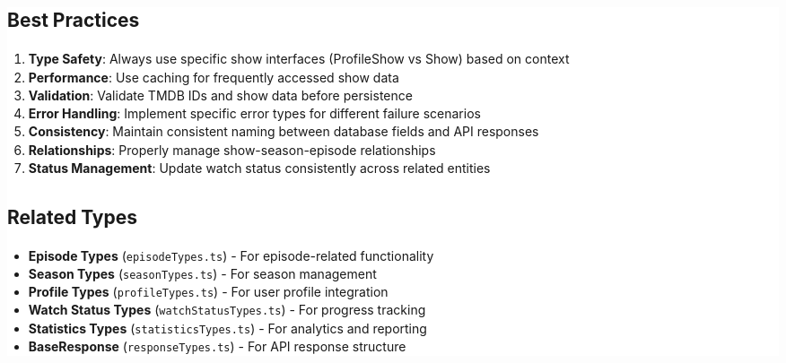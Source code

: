 ## Best Practices

1. **Type Safety**: Always use specific show interfaces (ProfileShow vs Show) based on context
2. **Performance**: Use caching for frequently accessed show data
3. **Validation**: Validate TMDB IDs and show data before persistence
4. **Error Handling**: Implement specific error types for different failure scenarios
5. **Consistency**: Maintain consistent naming between database fields and API responses
6. **Relationships**: Properly manage show-season-episode relationships
7. **Status Management**: Update watch status consistently across related entities

## Related Types

- **Episode Types** (`episodeTypes.ts`) - For episode-related functionality
- **Season Types** (`seasonTypes.ts`) - For season management
- **Profile Types** (`profileTypes.ts`) - For user profile integration
- **Watch Status Types** (`watchStatusTypes.ts`) - For progress tracking
- **Statistics Types** (`statisticsTypes.ts`) - For analytics and reporting
- **BaseResponse** (`responseTypes.ts`) - For API response structure
